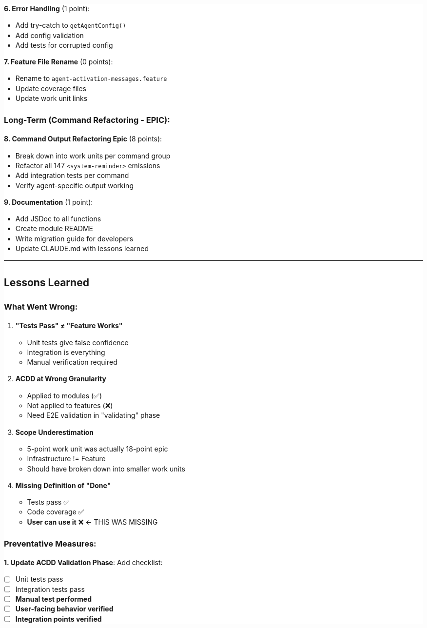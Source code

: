 **6. Error Handling** (1 point):
- Add try-catch to `getAgentConfig()`
- Add config validation
- Add tests for corrupted config

**7. Feature File Rename** (0 points):
- Rename to `agent-activation-messages.feature`
- Update coverage files
- Update work unit links

### Long-Term (Command Refactoring - EPIC):

**8. Command Output Refactoring Epic** (8 points):
- Break down into work units per command group
- Refactor all 147 `<system-reminder>` emissions
- Add integration tests per command
- Verify agent-specific output working

**9. Documentation** (1 point):
- Add JSDoc to all functions
- Create module README
- Write migration guide for developers
- Update CLAUDE.md with lessons learned

---

## Lessons Learned

### What Went Wrong:

1. **"Tests Pass" ≠ "Feature Works"**
   - Unit tests give false confidence
   - Integration is everything
   - Manual verification required

2. **ACDD at Wrong Granularity**
   - Applied to modules (✅)
   - Not applied to features (❌)
   - Need E2E validation in "validating" phase

3. **Scope Underestimation**
   - 5-point work unit was actually 18-point epic
   - Infrastructure != Feature
   - Should have broken down into smaller work units

4. **Missing Definition of "Done"**
   - Tests pass ✅
   - Code coverage ✅
   - **User can use it** ❌ ← THIS WAS MISSING

### Preventative Measures:

**1. Update ACDD Validation Phase**:
Add checklist:
- [ ] Unit tests pass
- [ ] Integration tests pass
- [ ] **Manual test performed**
- [ ] **User-facing behavior verified**
- [ ] **Integration points verified**
